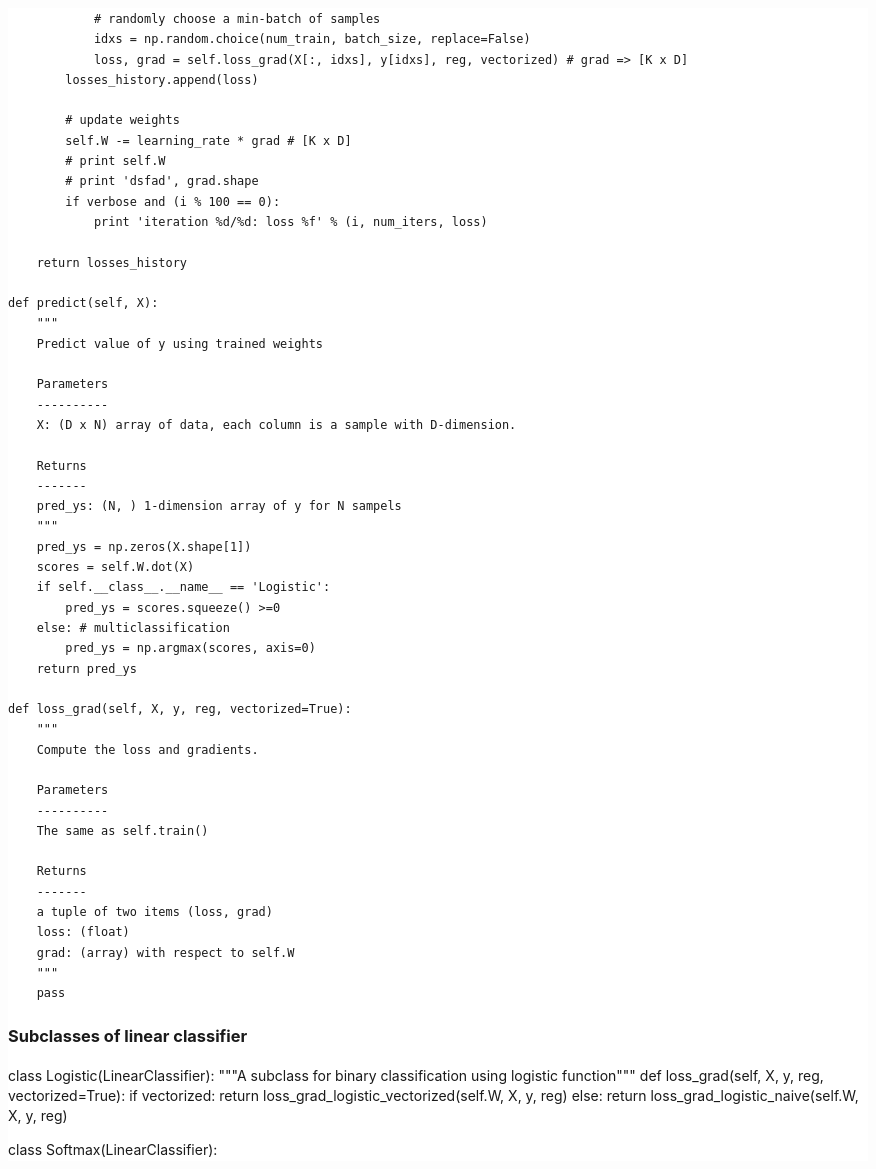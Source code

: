                # randomly choose a min-batch of samples
                idxs = np.random.choice(num_train, batch_size, replace=False)
                loss, grad = self.loss_grad(X[:, idxs], y[idxs], reg, vectorized) # grad => [K x D]
            losses_history.append(loss)

            # update weights
            self.W -= learning_rate * grad # [K x D]
            # print self.W
            # print 'dsfad', grad.shape
            if verbose and (i % 100 == 0):
                print 'iteration %d/%d: loss %f' % (i, num_iters, loss)

        return losses_history

    def predict(self, X):
        """
        Predict value of y using trained weights

        Parameters
        ----------
        X: (D x N) array of data, each column is a sample with D-dimension.

        Returns
        -------
        pred_ys: (N, ) 1-dimension array of y for N sampels
        """
        pred_ys = np.zeros(X.shape[1])
        scores = self.W.dot(X)
        if self.__class__.__name__ == 'Logistic':
            pred_ys = scores.squeeze() >=0 
        else: # multiclassification
            pred_ys = np.argmax(scores, axis=0)
        return pred_ys

    def loss_grad(self, X, y, reg, vectorized=True):
        """
        Compute the loss and gradients.

        Parameters
        ----------
        The same as self.train()

        Returns
        -------
        a tuple of two items (loss, grad)
        loss: (float)
        grad: (array) with respect to self.W
        """
        pass

### Subclasses of linear classifier
class Logistic(LinearClassifier):
    """A subclass for binary classification using logistic function"""
    def loss_grad(self, X, y, reg, vectorized=True):
        if vectorized:
            return loss_grad_logistic_vectorized(self.W, X, y, reg)
        else:
            return loss_grad_logistic_naive(self.W, X, y, reg)

class Softmax(LinearClassifier):